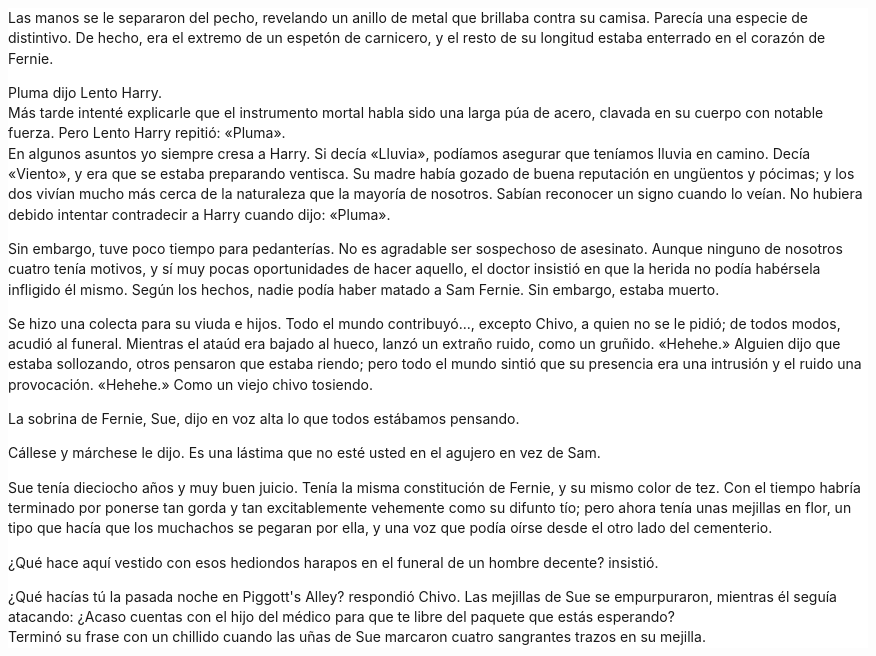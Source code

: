    Las manos se le separaron del pecho, revelando un anillo de metal que
   brillaba contra su camisa. Parecía una especie de distintivo. De hecho,
   era el extremo de un espetón de carnicero, y el resto de su longitud
   estaba enterrado en el corazón de Fernie.
   
   Pluma dijo Lento Harry.  
   Más tarde intenté explicarle que el instrumento mortal habla sido una
   larga púa de acero, clavada en su cuerpo con notable fuerza. Pero Lento
   Harry repitió: «Pluma».  
   En algunos asuntos yo siempre cresa a Harry. Si decía «Lluvia»,
   podíamos asegurar que teníamos lluvia en camino. Decía «Viento», y era
   que se estaba preparando ventisca. Su madre había gozado de buena
   reputación en ungüentos y pócimas; y los dos vivían mucho más cerca de
   la naturaleza que la mayoría de nosotros. Sabían reconocer un signo
   cuando lo veían. No hubiera debido intentar contradecir a Harry cuando
   dijo: «Pluma».
   
   Sin embargo, tuve poco tiempo para pedanterías. No es agradable ser
   sospechoso de asesinato. Aunque ninguno de nosotros cuatro tenía
   motivos, y sí muy pocas oportunidades de hacer aquello, el doctor
   insistió en que la herida no podía habérsela infligido él mismo. Según
   los hechos, nadie podía haber matado a Sam Fernie. Sin embargo, estaba
   muerto.
   
   Se hizo una colecta para su viuda e hijos. Todo el mundo contribuyó...,
   excepto Chivo, a quien no se le pidió; de todos modos, acudió al
   funeral. Mientras el ataúd era bajado al hueco, lanzó un extraño ruido,
   como un gruñido. «Hehehe.» Alguien dijo que estaba sollozando, otros
   pensaron que estaba riendo; pero todo el mundo sintió que su presencia
   era una intrusión y el ruido una provocación. «Hehehe.» Como un viejo
   chivo tosiendo.
   
   La sobrina de Fernie, Sue, dijo en voz alta lo que todos estábamos
   pensando.
   
   Cállese y márchese le dijo. Es una lástima que no esté usted en el
   agujero en vez de Sam.
   
   Sue tenía dieciocho años y muy buen juicio. Tenía la misma constitución
   de Fernie, y su mismo color de tez. Con el tiempo habría terminado por
   ponerse tan gorda y tan excitablemente vehemente como su difunto tío;
   pero ahora tenía unas mejillas en flor, un tipo que hacía que los
   muchachos se pegaran por ella, y una voz que podía oírse desde el otro
   lado del cementerio.
   
   ¿Qué hace aquí vestido con esos hediondos harapos en el funeral de un
   hombre decente? insistió.
   
   ¿Qué hacías tú la pasada noche en Piggott's Alley? respondió Chivo. Las
   mejillas de Sue se empurpuraron, mientras él seguía atacando: ¿Acaso
   cuentas con el hijo del médico para que te libre del paquete que estás
   esperando?  
   Terminó su frase con un chillido cuando las uñas de Sue marcaron cuatro
   sangrantes trazos en su mejilla.
   